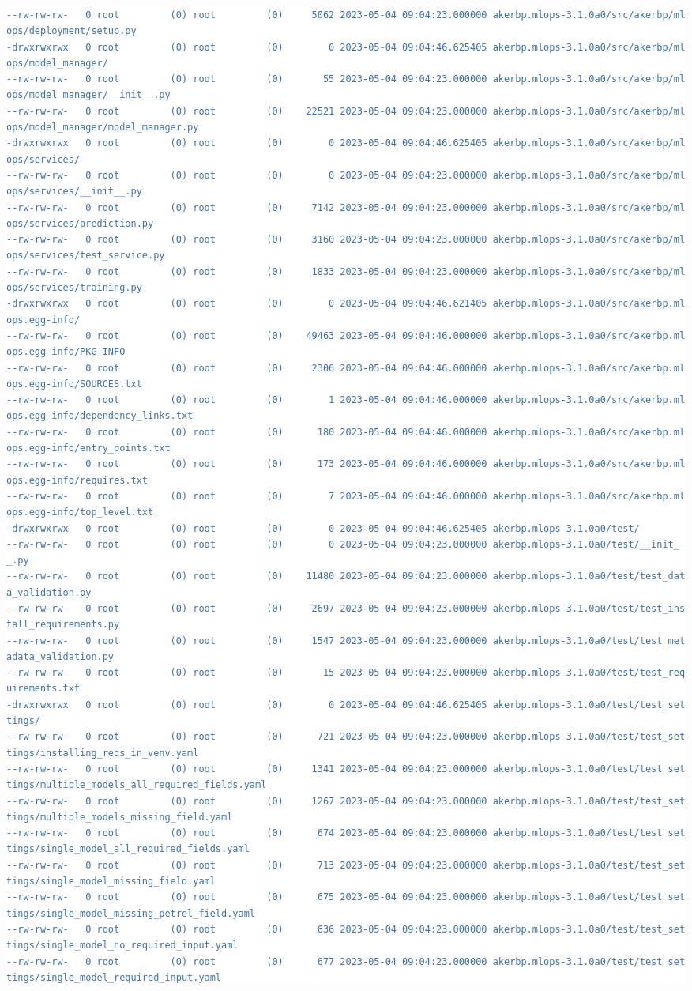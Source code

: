 ```diff
--rw-rw-rw-   0 root         (0) root         (0)     5062 2023-05-04 09:04:23.000000 akerbp.mlops-3.1.0a0/src/akerbp/mlops/deployment/setup.py
-drwxrwxrwx   0 root         (0) root         (0)        0 2023-05-04 09:04:46.625405 akerbp.mlops-3.1.0a0/src/akerbp/mlops/model_manager/
--rw-rw-rw-   0 root         (0) root         (0)       55 2023-05-04 09:04:23.000000 akerbp.mlops-3.1.0a0/src/akerbp/mlops/model_manager/__init__.py
--rw-rw-rw-   0 root         (0) root         (0)    22521 2023-05-04 09:04:23.000000 akerbp.mlops-3.1.0a0/src/akerbp/mlops/model_manager/model_manager.py
-drwxrwxrwx   0 root         (0) root         (0)        0 2023-05-04 09:04:46.625405 akerbp.mlops-3.1.0a0/src/akerbp/mlops/services/
--rw-rw-rw-   0 root         (0) root         (0)        0 2023-05-04 09:04:23.000000 akerbp.mlops-3.1.0a0/src/akerbp/mlops/services/__init__.py
--rw-rw-rw-   0 root         (0) root         (0)     7142 2023-05-04 09:04:23.000000 akerbp.mlops-3.1.0a0/src/akerbp/mlops/services/prediction.py
--rw-rw-rw-   0 root         (0) root         (0)     3160 2023-05-04 09:04:23.000000 akerbp.mlops-3.1.0a0/src/akerbp/mlops/services/test_service.py
--rw-rw-rw-   0 root         (0) root         (0)     1833 2023-05-04 09:04:23.000000 akerbp.mlops-3.1.0a0/src/akerbp/mlops/services/training.py
-drwxrwxrwx   0 root         (0) root         (0)        0 2023-05-04 09:04:46.621405 akerbp.mlops-3.1.0a0/src/akerbp.mlops.egg-info/
--rw-rw-rw-   0 root         (0) root         (0)    49463 2023-05-04 09:04:46.000000 akerbp.mlops-3.1.0a0/src/akerbp.mlops.egg-info/PKG-INFO
--rw-rw-rw-   0 root         (0) root         (0)     2306 2023-05-04 09:04:46.000000 akerbp.mlops-3.1.0a0/src/akerbp.mlops.egg-info/SOURCES.txt
--rw-rw-rw-   0 root         (0) root         (0)        1 2023-05-04 09:04:46.000000 akerbp.mlops-3.1.0a0/src/akerbp.mlops.egg-info/dependency_links.txt
--rw-rw-rw-   0 root         (0) root         (0)      180 2023-05-04 09:04:46.000000 akerbp.mlops-3.1.0a0/src/akerbp.mlops.egg-info/entry_points.txt
--rw-rw-rw-   0 root         (0) root         (0)      173 2023-05-04 09:04:46.000000 akerbp.mlops-3.1.0a0/src/akerbp.mlops.egg-info/requires.txt
--rw-rw-rw-   0 root         (0) root         (0)        7 2023-05-04 09:04:46.000000 akerbp.mlops-3.1.0a0/src/akerbp.mlops.egg-info/top_level.txt
-drwxrwxrwx   0 root         (0) root         (0)        0 2023-05-04 09:04:46.625405 akerbp.mlops-3.1.0a0/test/
--rw-rw-rw-   0 root         (0) root         (0)        0 2023-05-04 09:04:23.000000 akerbp.mlops-3.1.0a0/test/__init__.py
--rw-rw-rw-   0 root         (0) root         (0)    11480 2023-05-04 09:04:23.000000 akerbp.mlops-3.1.0a0/test/test_data_validation.py
--rw-rw-rw-   0 root         (0) root         (0)     2697 2023-05-04 09:04:23.000000 akerbp.mlops-3.1.0a0/test/test_install_requirements.py
--rw-rw-rw-   0 root         (0) root         (0)     1547 2023-05-04 09:04:23.000000 akerbp.mlops-3.1.0a0/test/test_metadata_validation.py
--rw-rw-rw-   0 root         (0) root         (0)       15 2023-05-04 09:04:23.000000 akerbp.mlops-3.1.0a0/test/test_requirements.txt
-drwxrwxrwx   0 root         (0) root         (0)        0 2023-05-04 09:04:46.625405 akerbp.mlops-3.1.0a0/test/test_settings/
--rw-rw-rw-   0 root         (0) root         (0)      721 2023-05-04 09:04:23.000000 akerbp.mlops-3.1.0a0/test/test_settings/installing_reqs_in_venv.yaml
--rw-rw-rw-   0 root         (0) root         (0)     1341 2023-05-04 09:04:23.000000 akerbp.mlops-3.1.0a0/test/test_settings/multiple_models_all_required_fields.yaml
--rw-rw-rw-   0 root         (0) root         (0)     1267 2023-05-04 09:04:23.000000 akerbp.mlops-3.1.0a0/test/test_settings/multiple_models_missing_field.yaml
--rw-rw-rw-   0 root         (0) root         (0)      674 2023-05-04 09:04:23.000000 akerbp.mlops-3.1.0a0/test/test_settings/single_model_all_required_fields.yaml
--rw-rw-rw-   0 root         (0) root         (0)      713 2023-05-04 09:04:23.000000 akerbp.mlops-3.1.0a0/test/test_settings/single_model_missing_field.yaml
--rw-rw-rw-   0 root         (0) root         (0)      675 2023-05-04 09:04:23.000000 akerbp.mlops-3.1.0a0/test/test_settings/single_model_missing_petrel_field.yaml
--rw-rw-rw-   0 root         (0) root         (0)      636 2023-05-04 09:04:23.000000 akerbp.mlops-3.1.0a0/test/test_settings/single_model_no_required_input.yaml
--rw-rw-rw-   0 root         (0) root         (0)      677 2023-05-04 09:04:23.000000 akerbp.mlops-3.1.0a0/test/test_settings/single_model_required_input.yaml
```